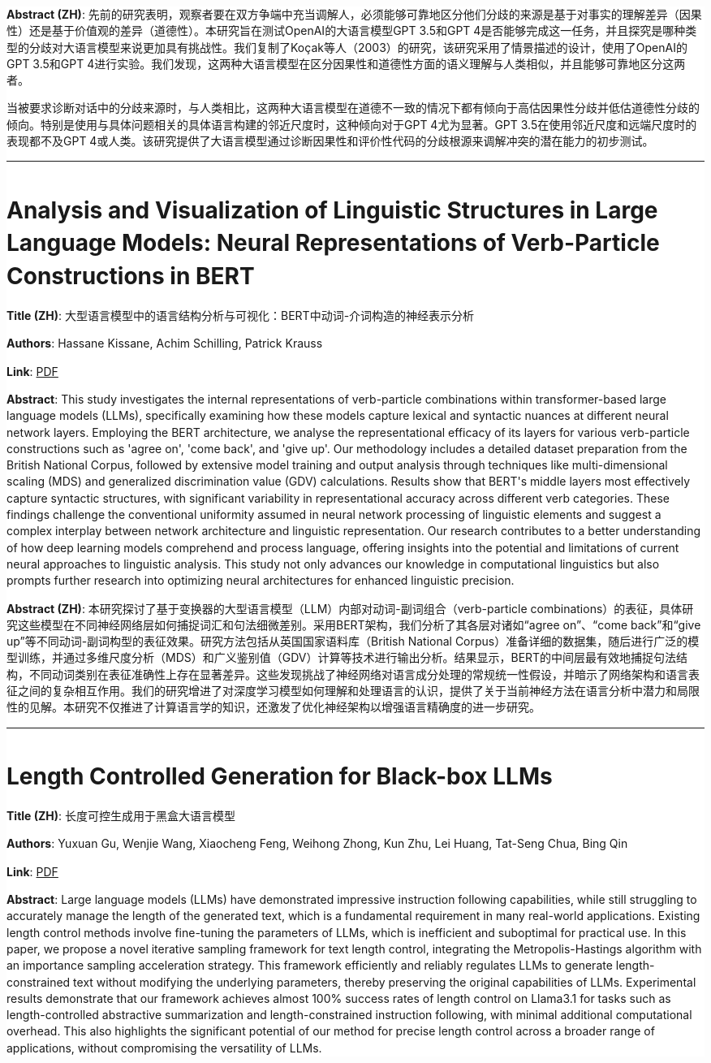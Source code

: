 **Abstract (ZH)**: 先前的研究表明，观察者要在双方争端中充当调解人，必须能够可靠地区分他们分歧的来源是基于对事实的理解差异（因果性）还是基于价值观的差异（道德性）。本研究旨在测试OpenAI的大语言模型GPT 3.5和GPT 4是否能够完成这一任务，并且探究是哪种类型的分歧对大语言模型来说更加具有挑战性。我们复制了Koçak等人（2003）的研究，该研究采用了情景描述的设计，使用了OpenAI的GPT 3.5和GPT 4进行实验。我们发现，这两种大语言模型在区分因果性和道德性方面的语义理解与人类相似，并且能够可靠地区分这两者。

当被要求诊断对话中的分歧来源时，与人类相比，这两种大语言模型在道德不一致的情况下都有倾向于高估因果性分歧并低估道德性分歧的倾向。特别是使用与具体问题相关的具体语言构建的邻近尺度时，这种倾向对于GPT 4尤为显著。GPT 3.5在使用邻近尺度和远端尺度时的表现都不及GPT 4或人类。该研究提供了大语言模型通过诊断因果性和评价性代码的分歧根源来调解冲突的潜在能力的初步测试。 

---
# Analysis and Visualization of Linguistic Structures in Large Language Models: Neural Representations of Verb-Particle Constructions in BERT 

**Title (ZH)**: 大型语言模型中的语言结构分析与可视化：BERT中动词-介词构造的神经表示分析 

**Authors**: Hassane Kissane, Achim Schilling, Patrick Krauss  

**Link**: [PDF](https://arxiv.org/pdf/2412.14670)  

**Abstract**: This study investigates the internal representations of verb-particle combinations within transformer-based large language models (LLMs), specifically examining how these models capture lexical and syntactic nuances at different neural network layers. Employing the BERT architecture, we analyse the representational efficacy of its layers for various verb-particle constructions such as 'agree on', 'come back', and 'give up'. Our methodology includes a detailed dataset preparation from the British National Corpus, followed by extensive model training and output analysis through techniques like multi-dimensional scaling (MDS) and generalized discrimination value (GDV) calculations. Results show that BERT's middle layers most effectively capture syntactic structures, with significant variability in representational accuracy across different verb categories. These findings challenge the conventional uniformity assumed in neural network processing of linguistic elements and suggest a complex interplay between network architecture and linguistic representation. Our research contributes to a better understanding of how deep learning models comprehend and process language, offering insights into the potential and limitations of current neural approaches to linguistic analysis. This study not only advances our knowledge in computational linguistics but also prompts further research into optimizing neural architectures for enhanced linguistic precision. 

**Abstract (ZH)**: 本研究探讨了基于变换器的大型语言模型（LLM）内部对动词-副词组合（verb-particle combinations）的表征，具体研究这些模型在不同神经网络层如何捕捉词汇和句法细微差别。采用BERT架构，我们分析了其各层对诸如“agree on”、“come back”和“give up”等不同动词-副词构型的表征效果。研究方法包括从英国国家语料库（British National Corpus）准备详细的数据集，随后进行广泛的模型训练，并通过多维尺度分析（MDS）和广义鉴别值（GDV）计算等技术进行输出分析。结果显示，BERT的中间层最有效地捕捉句法结构，不同动词类别在表征准确性上存在显著差异。这些发现挑战了神经网络对语言成分处理的常规统一性假设，并暗示了网络架构和语言表征之间的复杂相互作用。我们的研究增进了对深度学习模型如何理解和处理语言的认识，提供了关于当前神经方法在语言分析中潜力和局限性的见解。本研究不仅推进了计算语言学的知识，还激发了优化神经架构以增强语言精确度的进一步研究。 

---
# Length Controlled Generation for Black-box LLMs 

**Title (ZH)**: 长度可控生成用于黑盒大语言模型 

**Authors**: Yuxuan Gu, Wenjie Wang, Xiaocheng Feng, Weihong Zhong, Kun Zhu, Lei Huang, Tat-Seng Chua, Bing Qin  

**Link**: [PDF](https://arxiv.org/pdf/2412.14656)  

**Abstract**: Large language models (LLMs) have demonstrated impressive instruction following capabilities, while still struggling to accurately manage the length of the generated text, which is a fundamental requirement in many real-world applications. Existing length control methods involve fine-tuning the parameters of LLMs, which is inefficient and suboptimal for practical use. In this paper, we propose a novel iterative sampling framework for text length control, integrating the Metropolis-Hastings algorithm with an importance sampling acceleration strategy. This framework efficiently and reliably regulates LLMs to generate length-constrained text without modifying the underlying parameters, thereby preserving the original capabilities of LLMs. Experimental results demonstrate that our framework achieves almost 100\% success rates of length control on Llama3.1 for tasks such as length-controlled abstractive summarization and length-constrained instruction following, with minimal additional computational overhead. This also highlights the significant potential of our method for precise length control across a broader range of applications, without compromising the versatility of LLMs. 
